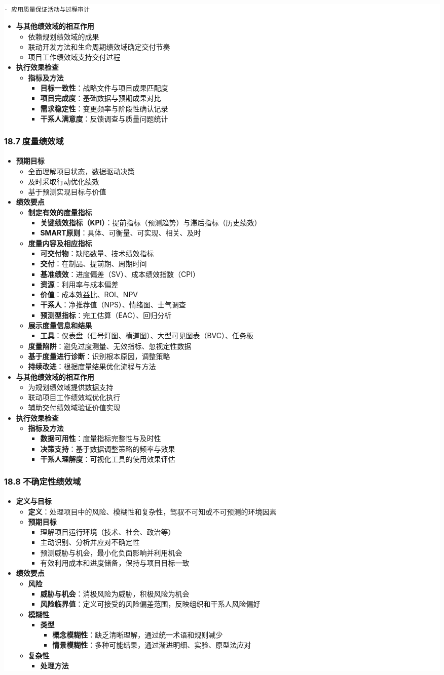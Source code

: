     - 应用质量保证活动与过程审计
- **与其他绩效域的相互作用**
  - 依赖规划绩效域的成果
  - 联动开发方法和生命周期绩效域确定交付节奏
  - 项目工作绩效域支持交付过程
- **执行效果检查**
  - **指标及方法**
    - **目标一致性**：战略文件与项目成果匹配度
    - **项目完成度**：基础数据与预期成果对比
    - **需求稳定性**：变更频率与阶段性确认记录
    - **干系人满意度**：反馈调查与质量问题统计

### 18.7 度量绩效域

- **预期目标**
  - 全面理解项目状态，数据驱动决策
  - 及时采取行动优化绩效
  - 基于预测实现目标与价值
- **绩效要点**
  - **制定有效的度量指标**
    - **关键绩效指标（KPI）**：提前指标（预测趋势）与滞后指标（历史绩效）
    - **SMART原则**：具体、可衡量、可实现、相关、及时
  - **度量内容及相应指标**
    - **可交付物**：缺陷数量、技术绩效指标
    - **交付**：在制品、提前期、周期时间
    - **基准绩效**：进度偏差（SV）、成本绩效指数（CPI）
    - **资源**：利用率与成本偏差
    - **价值**：成本效益比、ROI、NPV
    - **干系人**：净推荐值（NPS）、情绪图、士气调查
    - **预测型指标**：完工估算（EAC）、回归分析
  - **展示度量信息和结果**
    - **工具**：仪表盘（信号灯图、横道图）、大型可见图表（BVC）、任务板
  - **度量陷阱**：避免过度测量、无效指标、忽视定性数据
  - **基于度量进行诊断**：识别根本原因，调整策略
  - **持续改进**：根据度量结果优化流程与方法
- **与其他绩效域的相互作用**
  - 为规划绩效域提供数据支持
  - 联动项目工作绩效域优化执行
  - 辅助交付绩效域验证价值实现
- **执行效果检查**
  - **指标及方法**
    - **数据可用性**：度量指标完整性与及时性
    - **决策支持**：基于数据调整策略的频率与效果
    - **干系人理解度**：可视化工具的使用效果评估

### 18.8 不确定性绩效域

- **定义与目标**
  - **定义**：处理项目中的风险、模糊性和复杂性，驾驭不可知或不可预测的环境因素
  - **预期目标**
    - 理解项目运行环境（技术、社会、政治等）
    - 主动识别、分析并应对不确定性
    - 预测威胁与机会，最小化负面影响并利用机会
    - 有效利用成本和进度储备，保持与项目目标一致
- **绩效要点**
  - **风险**
    - **威胁与机会**：消极风险为威胁，积极风险为机会
    - **风险临界值**：定义可接受的风险偏差范围，反映组织和干系人风险偏好
  - **模糊性**
    - **类型**
      - **概念模糊性**：缺乏清晰理解，通过统一术语和规则减少
      - **情景模糊性**：多种可能结果，通过渐进明细、实验、原型法应对
  - **复杂性**
    - **处理方法**